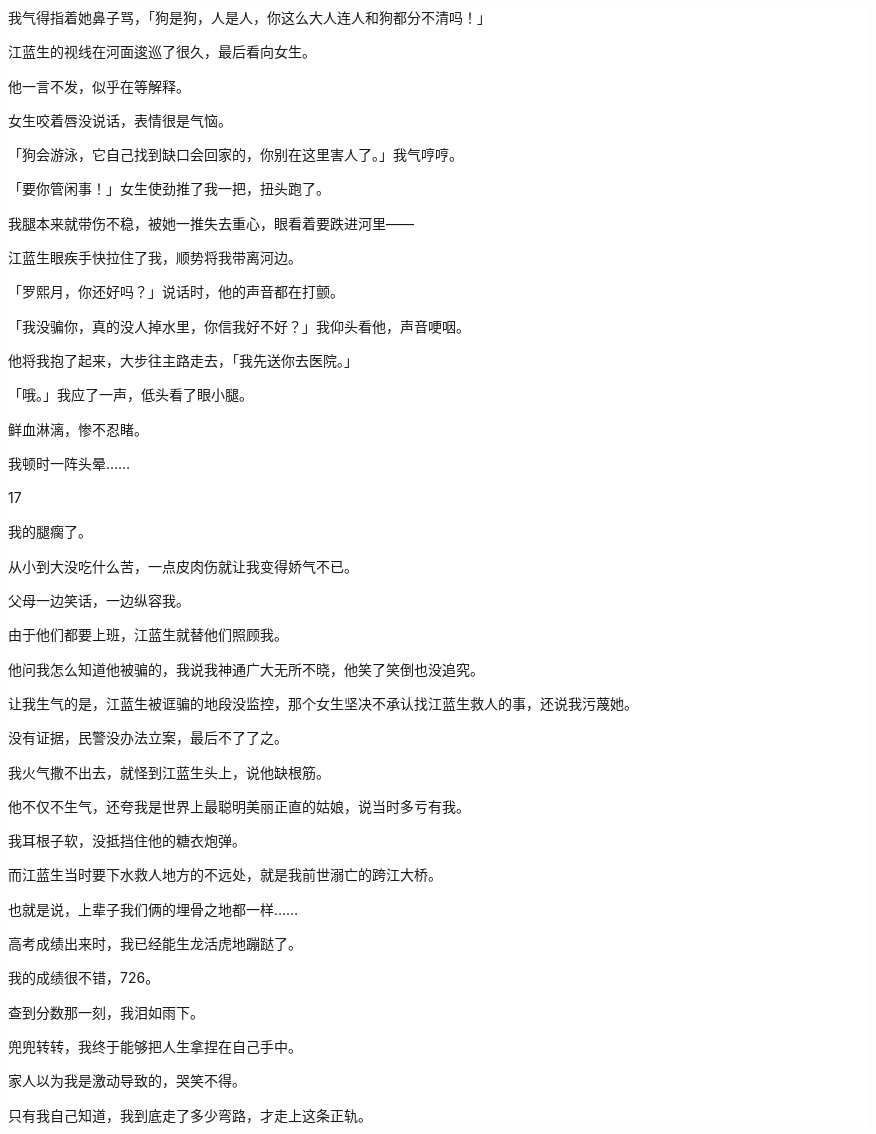 我气得指着她鼻子骂，「狗是狗，人是人，你这么大人连人和狗都分不清吗！」

江蓝生的视线在河面逡巡了很久，最后看向女生。

他一言不发，似乎在等解释。

女生咬着唇没说话，表情很是气恼。

「狗会游泳，它自己找到缺口会回家的，你别在这里害人了。」我气哼哼。

「要你管闲事！」女生使劲推了我一把，扭头跑了。

我腿本来就带伤不稳，被她一推失去重心，眼看着要跌进河里——

江蓝生眼疾手快拉住了我，顺势将我带离河边。

「罗熙月，你还好吗？」说话时，他的声音都在打颤。

「我没骗你，真的没人掉水里，你信我好不好？」我仰头看他，声音哽咽。

他将我抱了起来，大步往主路走去，「我先送你去医院。」

「哦。」我应了一声，低头看了眼小腿。

鲜血淋漓，惨不忍睹。

我顿时一阵头晕……

17

我的腿瘸了。

从小到大没吃什么苦，一点皮肉伤就让我变得娇气不已。

父母一边笑话，一边纵容我。

由于他们都要上班，江蓝生就替他们照顾我。

他问我怎么知道他被骗的，我说我神通广大无所不晓，他笑了笑倒也没追究。

让我生气的是，江蓝生被诓骗的地段没监控，那个女生坚决不承认找江蓝生救人的事，还说我污蔑她。

没有证据，民警没办法立案，最后不了了之。

我火气撒不出去，就怪到江蓝生头上，说他缺根筋。

他不仅不生气，还夸我是世界上最聪明美丽正直的姑娘，说当时多亏有我。

我耳根子软，没抵挡住他的糖衣炮弹。

而江蓝生当时要下水救人地方的不远处，就是我前世溺亡的跨江大桥。

也就是说，上辈子我们俩的埋骨之地都一样……

高考成绩出来时，我已经能生龙活虎地蹦跶了。

我的成绩很不错，726。

查到分数那一刻，我泪如雨下。

兜兜转转，我终于能够把人生拿捏在自己手中。

家人以为我是激动导致的，哭笑不得。

只有我自己知道，我到底走了多少弯路，才走上这条正轨。
